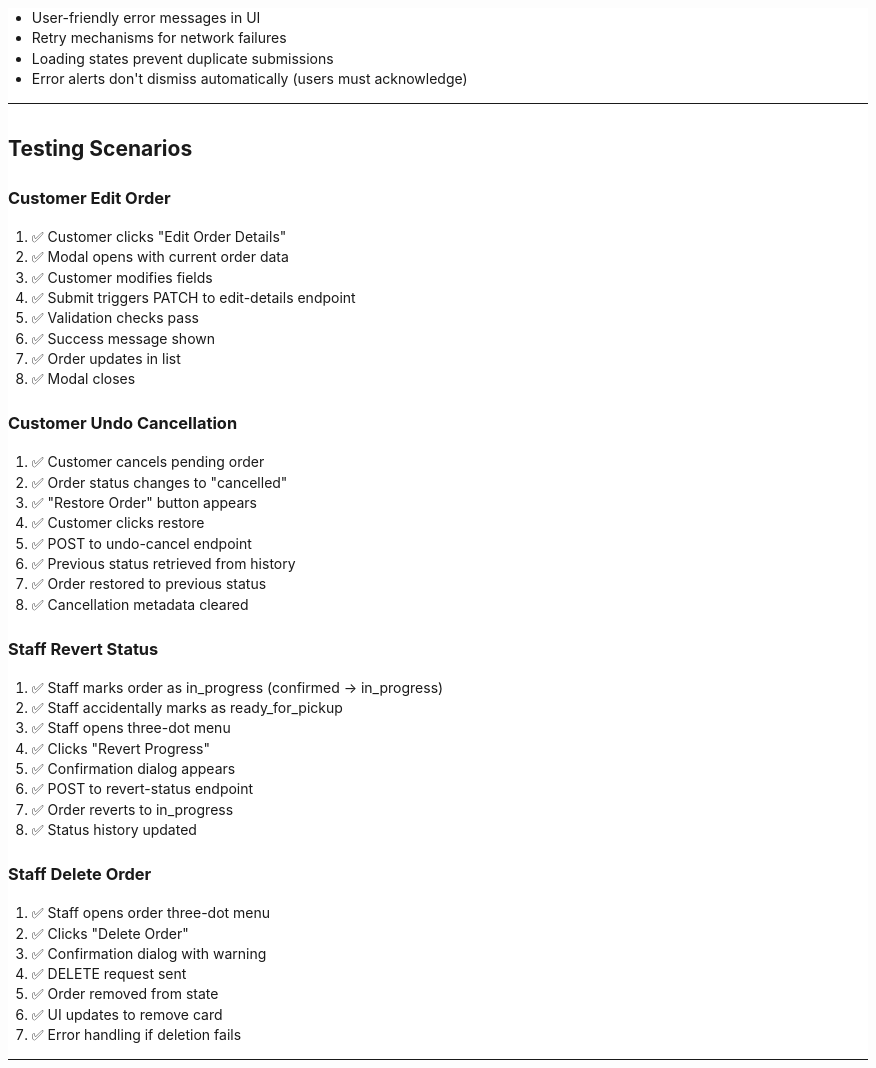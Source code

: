 - User-friendly error messages in UI
- Retry mechanisms for network failures
- Loading states prevent duplicate submissions
- Error alerts don't dismiss automatically (users must acknowledge)

---

## Testing Scenarios

### Customer Edit Order

1. ✅ Customer clicks "Edit Order Details"
2. ✅ Modal opens with current order data
3. ✅ Customer modifies fields
4. ✅ Submit triggers PATCH to edit-details endpoint
5. ✅ Validation checks pass
6. ✅ Success message shown
7. ✅ Order updates in list
8. ✅ Modal closes

### Customer Undo Cancellation

1. ✅ Customer cancels pending order
2. ✅ Order status changes to "cancelled"
3. ✅ "Restore Order" button appears
4. ✅ Customer clicks restore
5. ✅ POST to undo-cancel endpoint
6. ✅ Previous status retrieved from history
7. ✅ Order restored to previous status
8. ✅ Cancellation metadata cleared

### Staff Revert Status

1. ✅ Staff marks order as in_progress (confirmed → in_progress)
2. ✅ Staff accidentally marks as ready_for_pickup
3. ✅ Staff opens three-dot menu
4. ✅ Clicks "Revert Progress"
5. ✅ Confirmation dialog appears
6. ✅ POST to revert-status endpoint
7. ✅ Order reverts to in_progress
8. ✅ Status history updated

### Staff Delete Order

1. ✅ Staff opens order three-dot menu
2. ✅ Clicks "Delete Order"
3. ✅ Confirmation dialog with warning
4. ✅ DELETE request sent
5. ✅ Order removed from state
6. ✅ UI updates to remove card
7. ✅ Error handling if deletion fails

---